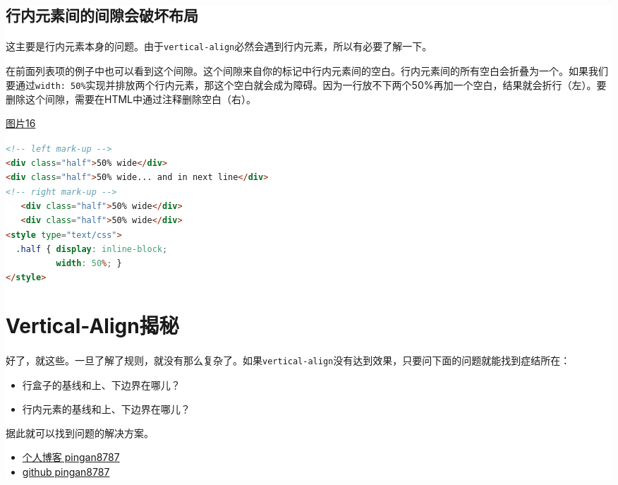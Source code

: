 ## 行内元素间的间隙会破坏布局

这主要是行内元素本身的问题。由于`vertical-align`必然会遇到行内元素，所以有必要了解一下。

在前面列表项的例子中也可以看到这个间隙。这个间隙来自你的标记中行内元素间的空白。行内元素间的所有空白会折叠为一个。如果我们要通过`width: 50%`实现并排放两个行内元素，那这个空白就会成为障碍。因为一行放不下两个50%再加一个空白，结果就会折行（左）。要删除这个间隙，需要在HTML中通过注释删除空白（右）。

[图片16](http://images.pingan8787.com/2018120816.png)  
```html
<!-- left mark-up -->
<div class="half">50% wide</div>
<div class="half">50% wide... and in next line</div>
<!-- right mark-up -->
   <div class="half">50% wide</div>
   <div class="half">50% wide</div>
<style type="text/css">
  .half { display: inline-block;
          width: 50%; }
</style>
```

# Vertical-Align揭秘


好了，就这些。一旦了解了规则，就没有那么复杂了。如果`vertical-align`没有达到效果，只要问下面的问题就能找到症结所在：

* 行盒子的基线和上、下边界在哪儿？

* 行内元素的基线和上、下边界在哪儿？

据此就可以找到问题的解决方案。



* [个人博客 pingan8787](http://www.pingan8787.com)    
* [github pingan8787](https://github.com/pingan8787)   